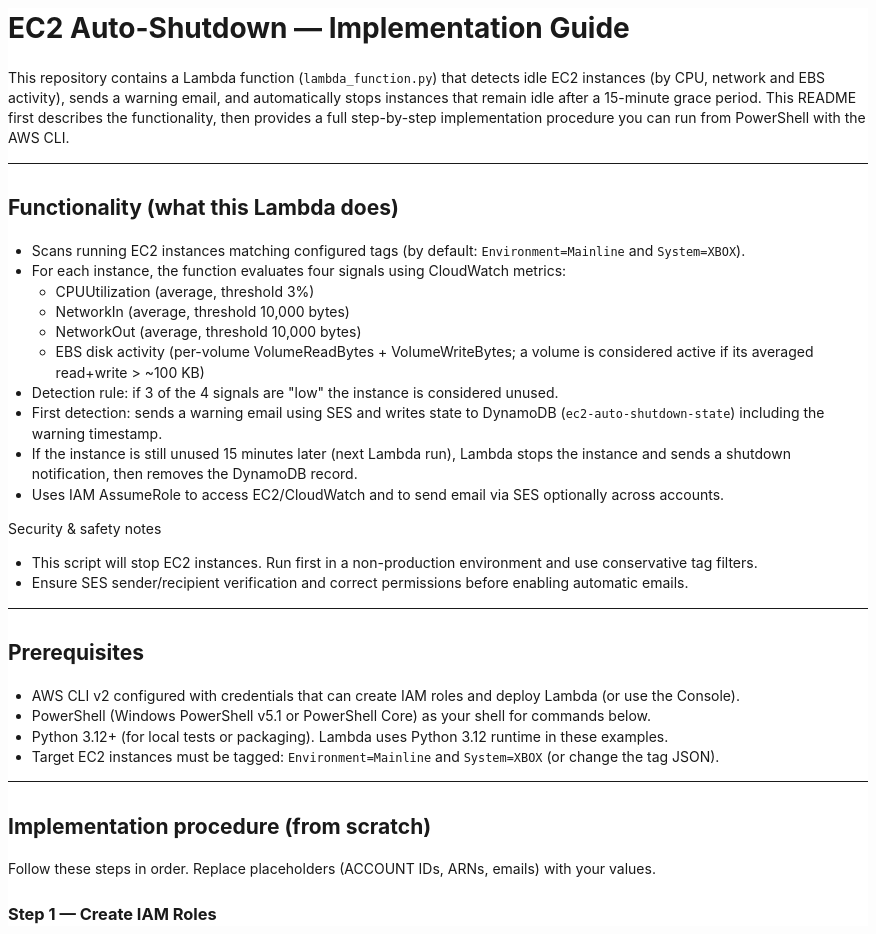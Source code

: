 # EC2 Auto-Shutdown — Implementation Guide

This repository contains a Lambda function (`lambda_function.py`) that detects idle EC2 instances (by CPU, network and EBS activity), sends a warning email, and automatically stops instances that remain idle after a 15-minute grace period. This README first describes the functionality, then provides a full step-by-step implementation procedure you can run from PowerShell with the AWS CLI.

---

## Functionality (what this Lambda does)

- Scans running EC2 instances matching configured tags (by default: `Environment=Mainline` and `System=XBOX`).
- For each instance, the function evaluates four signals using CloudWatch metrics:
  - CPUUtilization (average, threshold 3%)
  - NetworkIn (average, threshold 10,000 bytes)
  - NetworkOut (average, threshold 10,000 bytes)
  - EBS disk activity (per-volume VolumeReadBytes + VolumeWriteBytes; a volume is considered active if its averaged read+write > ~100 KB)
- Detection rule: if 3 of the 4 signals are "low" the instance is considered unused.
- First detection: sends a warning email using SES and writes state to DynamoDB (`ec2-auto-shutdown-state`) including the warning timestamp.
- If the instance is still unused 15 minutes later (next Lambda run), Lambda stops the instance and sends a shutdown notification, then removes the DynamoDB record.
- Uses IAM AssumeRole to access EC2/CloudWatch and to send email via SES optionally across accounts.

Security & safety notes
- This script will stop EC2 instances. Run first in a non-production environment and use conservative tag filters.
- Ensure SES sender/recipient verification and correct permissions before enabling automatic emails.

---

## Prerequisites

- AWS CLI v2 configured with credentials that can create IAM roles and deploy Lambda (or use the Console).
- PowerShell (Windows PowerShell v5.1 or PowerShell Core) as your shell for commands below.
- Python 3.12+ (for local tests or packaging). Lambda uses Python 3.12 runtime in these examples.
- Target EC2 instances must be tagged: `Environment=Mainline` and `System=XBOX` (or change the tag JSON).

---

## Implementation procedure (from scratch)

Follow these steps in order. Replace placeholders (ACCOUNT IDs, ARNs, emails) with your values.

### Step 1 — Create IAM Roles
